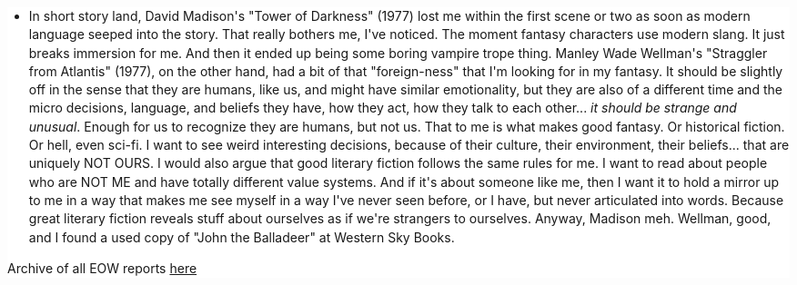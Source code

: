 * In short story land, David Madison's "Tower of Darkness" (1977) lost me within the first scene or two as soon as modern language seeped into the story. That really bothers me, I've noticed. The moment fantasy characters use modern slang. It just breaks immersion for me. And then it ended up being some boring vampire trope thing. Manley Wade Wellman's "Straggler from Atlantis" (1977), on the other hand, had a bit of that "foreign-ness" that I'm looking for in my fantasy. It should be slightly off in the sense that they are humans, like us, and might have similar emotionality, but they are also of a different time and the micro decisions, language, and beliefs they have, how they act, how they talk to each other... _it should be strange and unusual_. Enough for us to recognize they are humans, but not us. That to me is what makes good fantasy. Or historical fiction. Or hell, even sci-fi. I want to see weird interesting decisions, because of their culture, their environment, their beliefs... that are uniquely NOT OURS. I would also argue that good literary fiction follows the same rules for me. I want to read about people who are NOT ME and have totally different value systems. And if it's about someone like me, then I want it to hold a mirror up to me in a way that makes me see myself in a way I've never seen before, or I have, but never articulated into words. Because great literary fiction reveals stuff about ourselves as if we're strangers to ourselves. Anyway, Madison meh. Wellman, good, and I found a used copy of "John the Balladeer" at Western Sky Books.




Archive of all EOW reports [here](https://journal.jinnzhong.com/tags/eow-reports)
